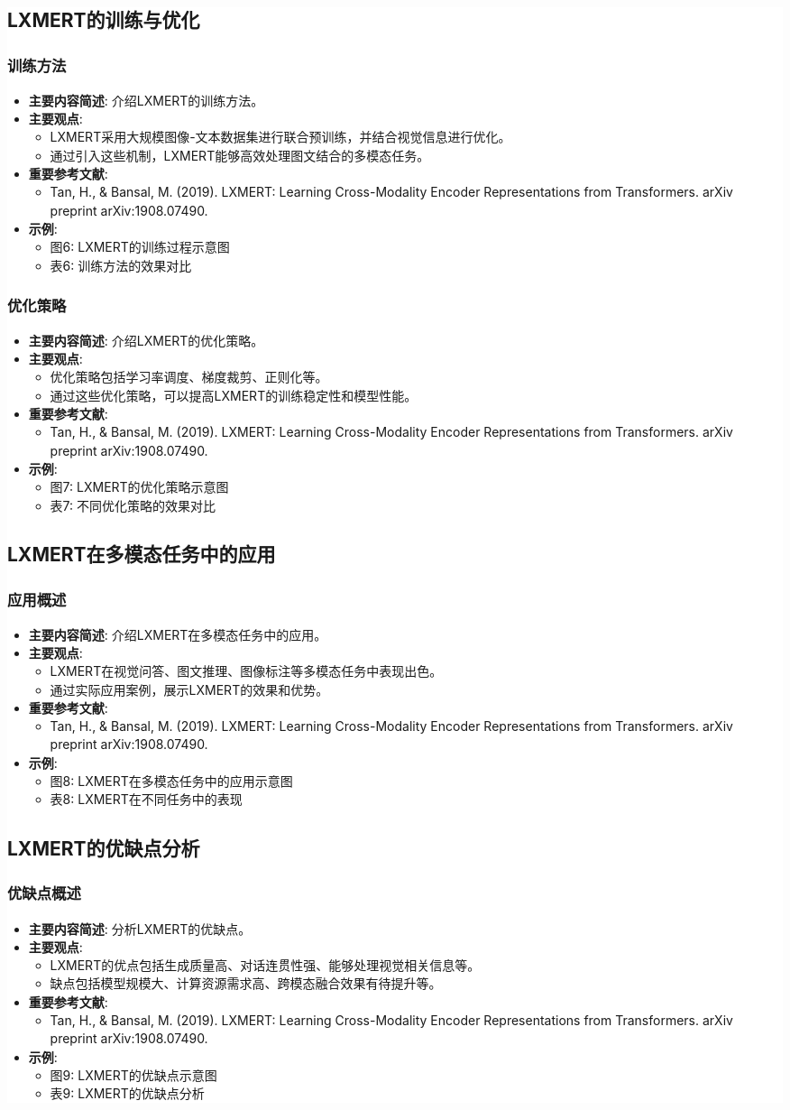 ## LXMERT的训练与优化

### 训练方法

- **主要内容简述**: 介绍LXMERT的训练方法。
- **主要观点**:
  - LXMERT采用大规模图像-文本数据集进行联合预训练，并结合视觉信息进行优化。
  - 通过引入这些机制，LXMERT能够高效处理图文结合的多模态任务。
- **重要参考文献**:
  - Tan, H., & Bansal, M. (2019). LXMERT: Learning Cross-Modality Encoder Representations from Transformers. arXiv preprint arXiv:1908.07490.
- **示例**:
  - 图6: LXMERT的训练过程示意图
  - 表6: 训练方法的效果对比

### 优化策略

- **主要内容简述**: 介绍LXMERT的优化策略。
- **主要观点**:
  - 优化策略包括学习率调度、梯度裁剪、正则化等。
  - 通过这些优化策略，可以提高LXMERT的训练稳定性和模型性能。
- **重要参考文献**:
  - Tan, H., & Bansal, M. (2019). LXMERT: Learning Cross-Modality Encoder Representations from Transformers. arXiv preprint arXiv:1908.07490.
- **示例**:
  - 图7: LXMERT的优化策略示意图
  - 表7: 不同优化策略的效果对比

## LXMERT在多模态任务中的应用

### 应用概述

- **主要内容简述**: 介绍LXMERT在多模态任务中的应用。
- **主要观点**:
  - LXMERT在视觉问答、图文推理、图像标注等多模态任务中表现出色。
  - 通过实际应用案例，展示LXMERT的效果和优势。
- **重要参考文献**:
  - Tan, H., & Bansal, M. (2019). LXMERT: Learning Cross-Modality Encoder Representations from Transformers. arXiv preprint arXiv:1908.07490.
- **示例**:
  - 图8: LXMERT在多模态任务中的应用示意图
  - 表8: LXMERT在不同任务中的表现

## LXMERT的优缺点分析

### 优缺点概述

- **主要内容简述**: 分析LXMERT的优缺点。
- **主要观点**:
  - LXMERT的优点包括生成质量高、对话连贯性强、能够处理视觉相关信息等。
  - 缺点包括模型规模大、计算资源需求高、跨模态融合效果有待提升等。
- **重要参考文献**:
  - Tan, H., & Bansal, M. (2019). LXMERT: Learning Cross-Modality Encoder Representations from Transformers. arXiv preprint arXiv:1908.07490.
- **示例**:
  - 图9: LXMERT的优缺点示意图
  - 表9: LXMERT的优缺点分析
